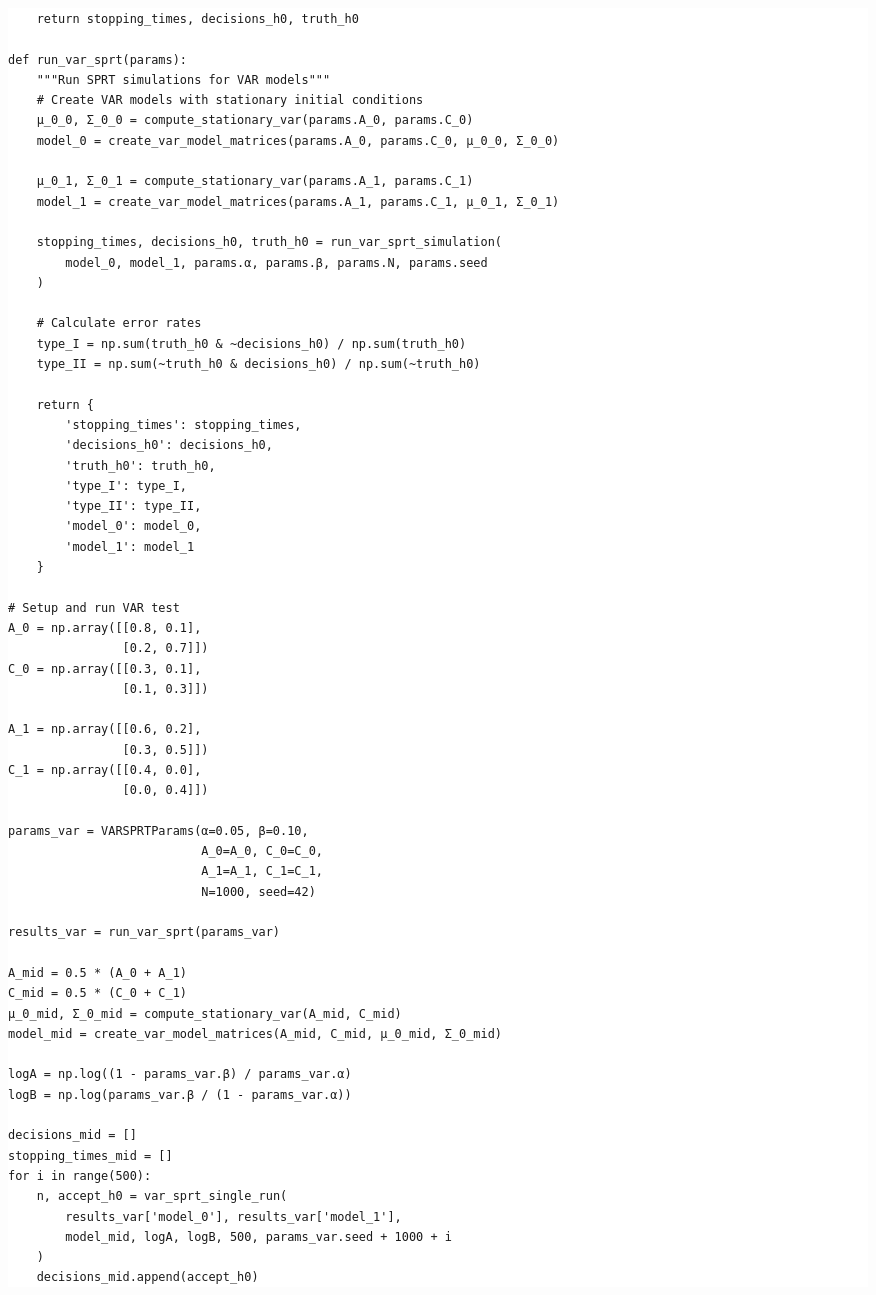 ```{code-cell} ipython3
    return stopping_times, decisions_h0, truth_h0

def run_var_sprt(params):
    """Run SPRT simulations for VAR models"""
    # Create VAR models with stationary initial conditions
    μ_0_0, Σ_0_0 = compute_stationary_var(params.A_0, params.C_0)
    model_0 = create_var_model_matrices(params.A_0, params.C_0, μ_0_0, Σ_0_0)
    
    μ_0_1, Σ_0_1 = compute_stationary_var(params.A_1, params.C_1)
    model_1 = create_var_model_matrices(params.A_1, params.C_1, μ_0_1, Σ_0_1)
    
    stopping_times, decisions_h0, truth_h0 = run_var_sprt_simulation(
        model_0, model_1, params.α, params.β, params.N, params.seed
    )
    
    # Calculate error rates
    type_I = np.sum(truth_h0 & ~decisions_h0) / np.sum(truth_h0)
    type_II = np.sum(~truth_h0 & decisions_h0) / np.sum(~truth_h0)
    
    return {
        'stopping_times': stopping_times,
        'decisions_h0': decisions_h0,
        'truth_h0': truth_h0,
        'type_I': type_I,
        'type_II': type_II,
        'model_0': model_0,
        'model_1': model_1
    }

# Setup and run VAR test
A_0 = np.array([[0.8, 0.1],
                [0.2, 0.7]])
C_0 = np.array([[0.3, 0.1],
                [0.1, 0.3]])

A_1 = np.array([[0.6, 0.2],
                [0.3, 0.5]])
C_1 = np.array([[0.4, 0.0],
                [0.0, 0.4]])

params_var = VARSPRTParams(α=0.05, β=0.10, 
                           A_0=A_0, C_0=C_0,
                           A_1=A_1, C_1=C_1,
                           N=1000, seed=42)

results_var = run_var_sprt(params_var)

A_mid = 0.5 * (A_0 + A_1)
C_mid = 0.5 * (C_0 + C_1)
μ_0_mid, Σ_0_mid = compute_stationary_var(A_mid, C_mid)
model_mid = create_var_model_matrices(A_mid, C_mid, μ_0_mid, Σ_0_mid)

logA = np.log((1 - params_var.β) / params_var.α)
logB = np.log(params_var.β / (1 - params_var.α))

decisions_mid = []
stopping_times_mid = []
for i in range(500):
    n, accept_h0 = var_sprt_single_run(
        results_var['model_0'], results_var['model_1'], 
        model_mid, logA, logB, 500, params_var.seed + 1000 + i
    )
    decisions_mid.append(accept_h0)
```